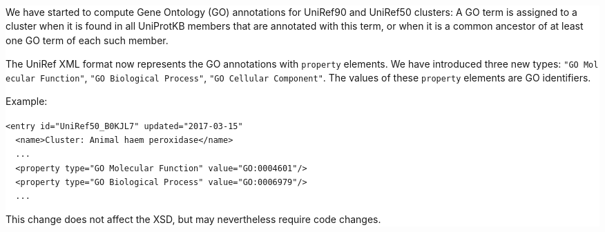 We have started to compute Gene Ontology (GO) annotations for UniRef90 and UniRef50 clusters: A GO term is assigned to a cluster when it is found in all UniProtKB members that are annotated with this term, or when it is a common ancestor of at least one GO term of each such member.

The UniRef XML format now represents the GO annotations with `property` elements. We have introduced three new types: `"GO Molecular Function"`, `"GO Biological Process"`, `"GO Cellular Component"`. The values of these `property` elements are GO identifiers.

Example:

    <entry id="UniRef50_B0KJL7" updated="2017-03-15"
      <name>Cluster: Animal haem peroxidase</name>
      ...
      <property type="GO Molecular Function" value="GO:0004601"/>
      <property type="GO Biological Process" value="GO:0006979"/>
      ...

This change does not affect the XSD, but may nevertheless require code changes.
